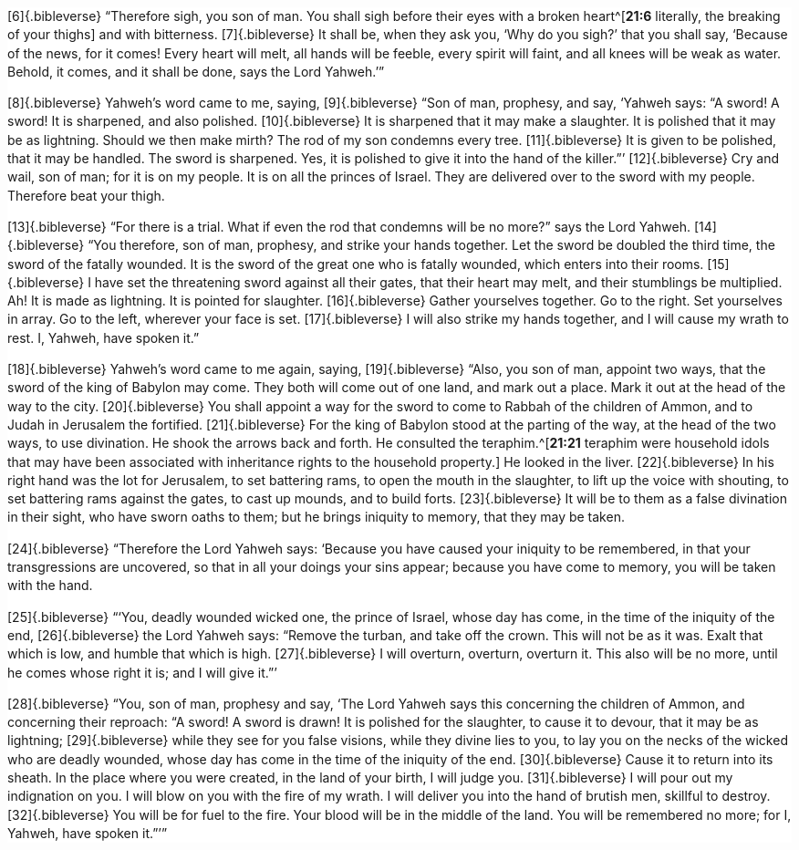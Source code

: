 [6]{.bibleverse} “Therefore sigh, you son of man. You shall sigh before their eyes with a broken heart^[**21:6** literally, the breaking of your thighs] and with bitterness. [7]{.bibleverse} It shall be, when they ask you, ‘Why do you sigh?’ that you shall say, ‘Because of the news, for it comes! Every heart will melt, all hands will be feeble, every spirit will faint, and all knees will be weak as water. Behold, it comes, and it shall be done, says the Lord Yahweh.’” 

[8]{.bibleverse} Yahweh’s word came to me, saying, [9]{.bibleverse} “Son of man, prophesy, and say, ‘Yahweh says: “A sword! A sword! It is sharpened, and also polished. [10]{.bibleverse} It is sharpened that it may make a slaughter. It is polished that it may be as lightning. Should we then make mirth? The rod of my son condemns every tree. [11]{.bibleverse} It is given to be polished, that it may be handled. The sword is sharpened. Yes, it is polished to give it into the hand of the killer.”’ [12]{.bibleverse} Cry and wail, son of man; for it is on my people. It is on all the princes of Israel. They are delivered over to the sword with my people. Therefore beat your thigh. 

[13]{.bibleverse} “For there is a trial. What if even the rod that condemns will be no more?” says the Lord Yahweh. [14]{.bibleverse} “You therefore, son of man, prophesy, and strike your hands together. Let the sword be doubled the third time, the sword of the fatally wounded. It is the sword of the great one who is fatally wounded, which enters into their rooms. [15]{.bibleverse} I have set the threatening sword against all their gates, that their heart may melt, and their stumblings be multiplied. Ah! It is made as lightning. It is pointed for slaughter. [16]{.bibleverse} Gather yourselves together. Go to the right. Set yourselves in array. Go to the left, wherever your face is set. [17]{.bibleverse} I will also strike my hands together, and I will cause my wrath to rest. I, Yahweh, have spoken it.” 

[18]{.bibleverse} Yahweh’s word came to me again, saying, [19]{.bibleverse} “Also, you son of man, appoint two ways, that the sword of the king of Babylon may come. They both will come out of one land, and mark out a place. Mark it out at the head of the way to the city. [20]{.bibleverse} You shall appoint a way for the sword to come to Rabbah of the children of Ammon, and to Judah in Jerusalem the fortified. [21]{.bibleverse} For the king of Babylon stood at the parting of the way, at the head of the two ways, to use divination. He shook the arrows back and forth. He consulted the teraphim.^[**21:21** teraphim were household idols that may have been associated with inheritance rights to the household property.] He looked in the liver. [22]{.bibleverse} In his right hand was the lot for Jerusalem, to set battering rams, to open the mouth in the slaughter, to lift up the voice with shouting, to set battering rams against the gates, to cast up mounds, and to build forts. [23]{.bibleverse} It will be to them as a false divination in their sight, who have sworn oaths to them; but he brings iniquity to memory, that they may be taken. 

[24]{.bibleverse} “Therefore the Lord Yahweh says: ‘Because you have caused your iniquity to be remembered, in that your transgressions are uncovered, so that in all your doings your sins appear; because you have come to memory, you will be taken with the hand. 

[25]{.bibleverse} “‘You, deadly wounded wicked one, the prince of Israel, whose day has come, in the time of the iniquity of the end, [26]{.bibleverse} the Lord Yahweh says: “Remove the turban, and take off the crown. This will not be as it was. Exalt that which is low, and humble that which is high. [27]{.bibleverse} I will overturn, overturn, overturn it. This also will be no more, until he comes whose right it is; and I will give it.”’ 

[28]{.bibleverse} “You, son of man, prophesy and say, ‘The Lord Yahweh says this concerning the children of Ammon, and concerning their reproach: “A sword! A sword is drawn! It is polished for the slaughter, to cause it to devour, that it may be as lightning; [29]{.bibleverse} while they see for you false visions, while they divine lies to you, to lay you on the necks of the wicked who are deadly wounded, whose day has come in the time of the iniquity of the end. [30]{.bibleverse} Cause it to return into its sheath. In the place where you were created, in the land of your birth, I will judge you. [31]{.bibleverse} I will pour out my indignation on you. I will blow on you with the fire of my wrath. I will deliver you into the hand of brutish men, skillful to destroy. [32]{.bibleverse} You will be for fuel to the fire. Your blood will be in the middle of the land. You will be remembered no more; for I, Yahweh, have spoken it.”’” 
